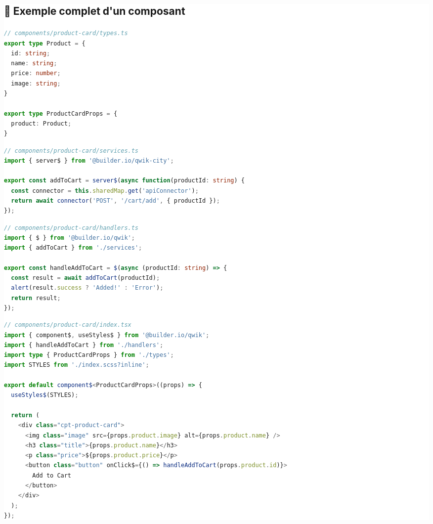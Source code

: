 ## 📝 Exemple complet d'un composant

```typescript
// components/product-card/types.ts
export type Product = {
  id: string;
  name: string;
  price: number;
  image: string;
}

export type ProductCardProps = {
  product: Product;
}
```

```typescript
// components/product-card/services.ts
import { server$ } from '@builder.io/qwik-city';

export const addToCart = server$(async function(productId: string) {
  const connector = this.sharedMap.get('apiConnector');
  return await connector('POST', '/cart/add', { productId });
});
```

```typescript
// components/product-card/handlers.ts
import { $ } from '@builder.io/qwik';
import { addToCart } from './services';

export const handleAddToCart = $(async (productId: string) => {
  const result = await addToCart(productId);
  alert(result.success ? 'Added!' : 'Error');
  return result;
});
```

```typescript
// components/product-card/index.tsx
import { component$, useStyles$ } from '@builder.io/qwik';
import { handleAddToCart } from './handlers';
import type { ProductCardProps } from './types';
import STYLES from './index.scss?inline';

export default component$<ProductCardProps>((props) => {
  useStyles$(STYLES);
  
  return (
    <div class="cpt-product-card">
      <img class="image" src={props.product.image} alt={props.product.name} />
      <h3 class="title">{props.product.name}</h3>
      <p class="price">${props.product.price}</p>
      <button class="button" onClick$={() => handleAddToCart(props.product.id)}>
        Add to Cart
      </button>
    </div>
  );
});
```

